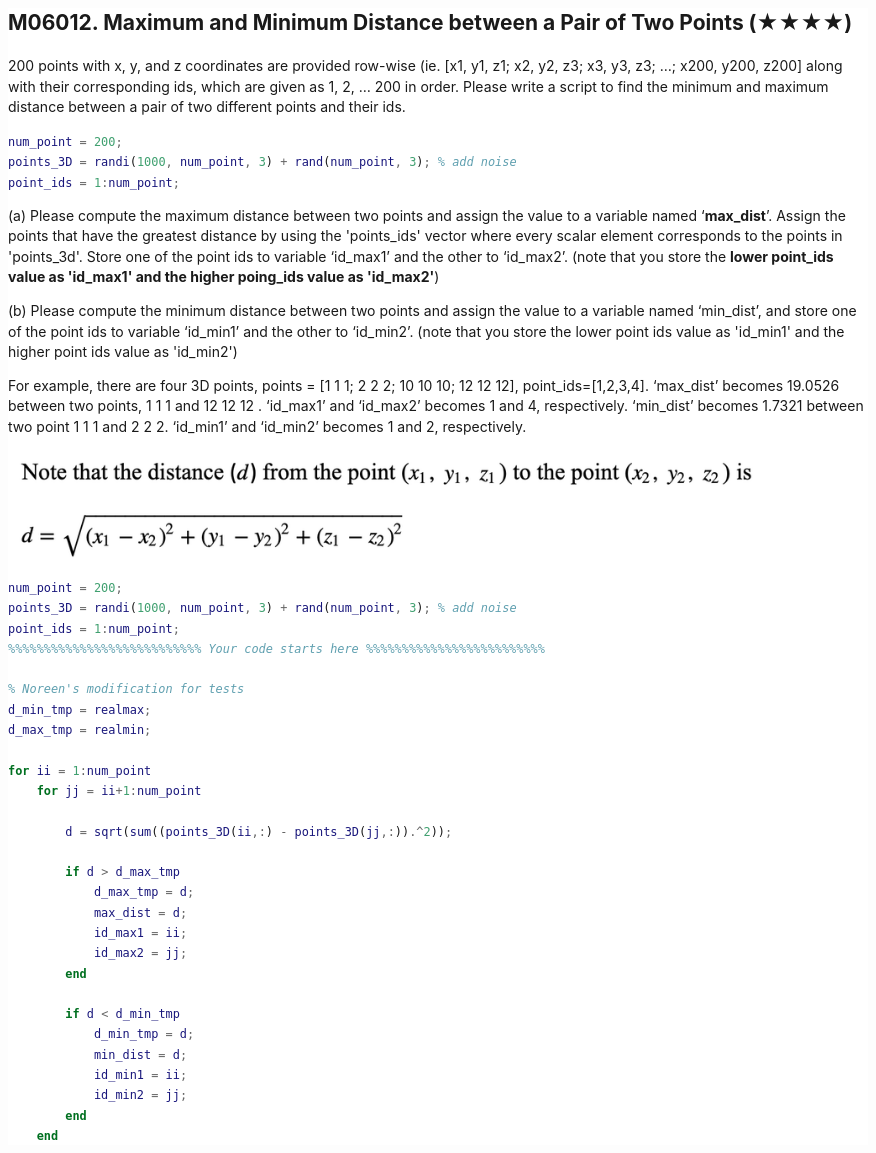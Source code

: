 ## M06012. Maximum and Minimum Distance between a Pair of Two Points (★★★★)

200 points with x, y, and z coordinates are provided row-wise (ie. [x1, y1, z1; x2, y2, z3; x3, y3, z3; …; x200, y200, z200] along with their corresponding ids, which are given as 1, 2, … 200 in order. Please write a script to find the minimum and maximum distance between a pair of two different points and their ids.  

```matlab
num_point = 200; 
points_3D = randi(1000, num_point, 3) + rand(num_point, 3); % add noise 
point_ids = 1:num_point; 
```
 
(a) Please compute the maximum distance between two points and assign the value to a variable named ‘**max_dist**’. Assign the points that have the greatest distance by using the 'points_ids' vector where every scalar element corresponds to the points in 'points_3d'. Store one of the point ids to variable ‘id_max1’ and the other to ‘id_max2’.  (note that you store the **lower point_ids value as 'id_max1' and the higher poing_ids value as 'id_max2'**)

(b) Please compute the minimum distance between two points and assign the value to a variable named ‘min_dist’, and store one of the point ids to variable ‘id_min1’ and the other to ‘id_min2’.  (note that you store the lower point ids value as 'id_min1' and the higher point ids value as 'id_min2')

For example, there are four 3D points, points = [1 1 1; 2 2 2; 10 10 10; 12 12 12], point_ids=[1,2,3,4]. ‘max_dist’ becomes 19.0526 between two points, 1 1 1 and 12 12 12 . ‘id_max1’ and ‘id_max2’ becomes 1 and 4, respectively.  ‘min_dist’ becomes 1.7321 between two point 1 1 1 and 2 2 2. ‘id_min1’ and ‘id_min2’ becomes 1 and 2, respectively. 

![](img/M06012.png)

```matlab
num_point = 200; 
points_3D = randi(1000, num_point, 3) + rand(num_point, 3); % add noise 
point_ids = 1:num_point; 
%%%%%%%%%%%%%%%%%%%%%%%%%%% Your code starts here %%%%%%%%%%%%%%%%%%%%%%%%%

% Noreen's modification for tests
d_min_tmp = realmax;
d_max_tmp = realmin;

for ii = 1:num_point
    for jj = ii+1:num_point
        
        d = sqrt(sum((points_3D(ii,:) - points_3D(jj,:)).^2));
        
        if d > d_max_tmp
            d_max_tmp = d;
            max_dist = d;
            id_max1 = ii;
            id_max2 = jj;
        end
        
        if d < d_min_tmp
            d_min_tmp = d;
            min_dist = d;
            id_min1 = ii;
            id_min2 = jj;
        end
    end
```